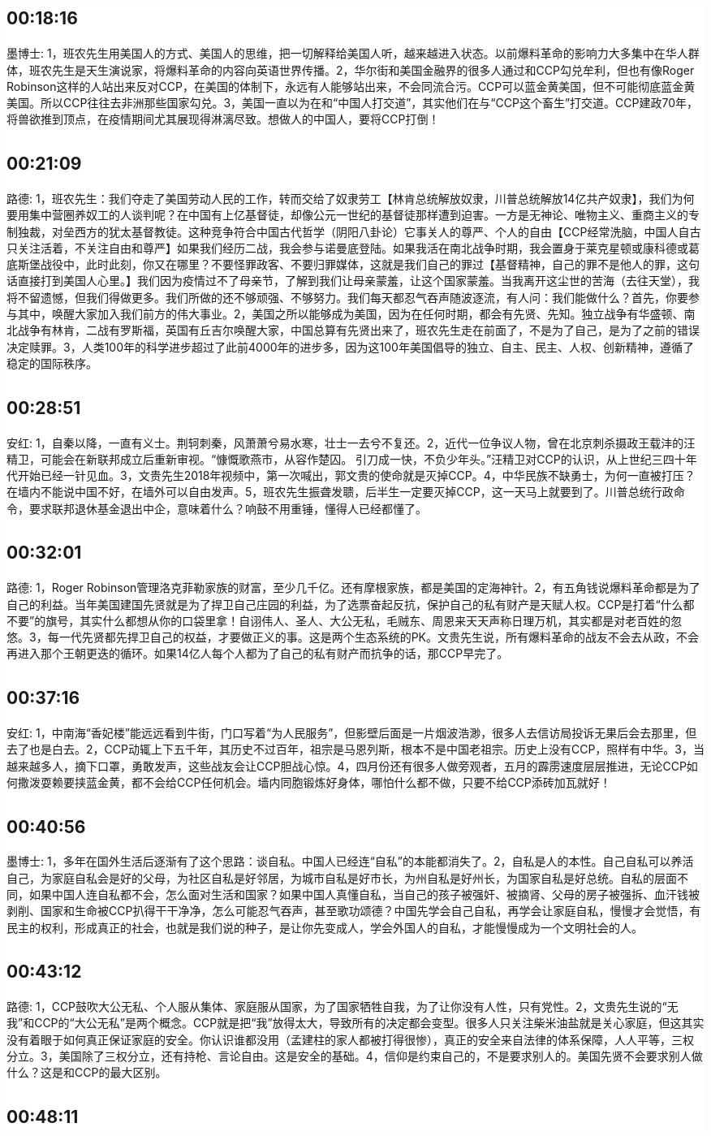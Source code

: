 ## 00:18:16

墨博士: 1，班农先生用美国人的方式、美国人的思维，把一切解释给美国人听，越来越进入状态。以前爆料革命的影响力大多集中在华人群体，班农先生是天生演说家，将爆料革命的内容向英语世界传播。2，华尔街和美国金融界的很多人通过和CCP勾兑牟利，但也有像Roger Robinson这样的人站出来反对CCP，在美国的体制下，永远有人能够站出来，不会同流合污。CCP可以蓝金黄美国，但不可能彻底蓝金黄美国。所以CCP往往去非洲那些国家勾兑。3，美国一直以为在和“中国人打交道”，其实他们在与“CCP这个畜生”打交道。CCP建政70年，将兽欲推到顶点，在疫情期间尤其展现得淋漓尽致。想做人的中国人，要将CCP打倒！

## 00:21:09

路德: 1，班农先生：我们夺走了美国劳动人民的工作，转而交给了奴隶劳工【林肯总统解放奴隶，川普总统解放14亿共产奴隶】，我们为何要用集中营圈养奴工的人谈判呢？在中国有上亿基督徒，却像公元一世纪的基督徒那样遭到迫害。一方是无神论、唯物主义、重商主义的专制独裁，对垒西方的犹太基督教徒。这种竞争符合中国古代哲学（阴阳八卦论）它事关人的尊严、个人的自由【CCP经常洗脑，中国人自古只关注活着，不关注自由和尊严】如果我们经历二战，我会参与诺曼底登陆。如果我活在南北战争时期，我会置身于莱克星顿或康科德或葛底斯堡战役中，此时此刻，你又在哪里？不要怪罪政客、不要归罪媒体，这就是我们自己的罪过【基督精神，自己的罪不是他人的罪，这句话直接打到美国人心里。】我们因为疫情过不了母亲节，了解到我们让母亲蒙羞，让这个国家蒙羞。当我离开这尘世的苦海（去往天堂），我将不留遗憾，但我们得做更多。我们所做的还不够顽强、不够努力。我们每天都忍气吞声随波逐流，有人问：我们能做什么？首先，你要参与其中，唤醒大家加入我们前方的伟大事业。2，美国之所以能够成为美国，因为在任何时期，都会有先贤、先知。独立战争有华盛顿、南北战争有林肯，二战有罗斯福，英国有丘吉尔唤醒大家，中国总算有先贤出来了，班农先生走在前面了，不是为了自己，是为了之前的错误决定赎罪。3，人类100年的科学进步超过了此前4000年的进步多，因为这100年美国倡导的独立、自主、民主、人权、创新精神，遵循了稳定的国际秩序。

## 00:28:51

安红: 1，自秦以降，一直有义士。荆轲刺秦，风萧萧兮易水寒，壮士一去兮不复还。2，近代一位争议人物，曾在北京刺杀摄政王载沣的汪精卫，可能会在新联邦成立后重新审视。“慷慨歌燕市，从容作楚囚。 引刀成一快，不负少年头。”汪精卫对CCP的认识，从上世纪三四十年代开始已经一针见血。3，文贵先生2018年视频中，第一次喊出，郭文贵的使命就是灭掉CCP。4，中华民族不缺勇士，为何一直被打压？在墙内不能说中国不好，在墙外可以自由发声。5，班农先生振聋发聩，后半生一定要灭掉CCP，这一天马上就要到了。川普总统行政命令，要求联邦退休基金退出中企，意味着什么？响鼓不用重锤，懂得人已经都懂了。

## 00:32:01

路德: 1，Roger Robinson管理洛克菲勒家族的财富，至少几千亿。还有摩根家族，都是美国的定海神针。2，有五角钱说爆料革命都是为了自己的利益。当年美国建国先贤就是为了捍卫自己庄园的利益，为了选票奋起反抗，保护自己的私有财产是天赋人权。CCP是打着“什么都不要”的旗号，其实什么都想从你的口袋里拿！自诩伟人、圣人、大公无私，毛贼东、周恩来天天声称日理万机，其实都是对老百姓的忽悠。3，每一代先贤都先捍卫自己的权益，才要做正义的事。这是两个生态系统的PK。文贵先生说，所有爆料革命的战友不会去从政，不会再进入那个王朝更迭的循环。如果14亿人每个人都为了自己的私有财产而抗争的话，那CCP早完了。

## 00:37:16

安红: 1，中南海“香妃楼”能远远看到牛街，门口写着“为人民服务”，但影壁后面是一片烟波浩渺，很多人去信访局投诉无果后会去那里，但去了也是白去。2，CCP动辄上下五千年，其历史不过百年，祖宗是马恩列斯，根本不是中国老祖宗。历史上没有CCP，照样有中华。3，当越来越多人，摘下口罩，勇敢发声，这些战友会让CCP胆战心惊。4，四月份还有很多人做旁观者，五月的霹雳速度层层推进，无论CCP如何撒泼耍赖要挟蓝金黄，都不会给CCP任何机会。墙内同胞锻炼好身体，哪怕什么都不做，只要不给CCP添砖加瓦就好！

## 00:40:56

墨博士: 1，多年在国外生活后逐渐有了这个思路：谈自私。中国人已经连“自私”的本能都消失了。2，自私是人的本性。自己自私可以养活自己，为家庭自私会是好的父母，为社区自私是好邻居，为城市自私是好市长，为州自私是好州长，为国家自私是好总统。自私的层面不同，如果中国人连自私都不会，怎么面对生活和国家？如果中国人真懂自私，当自己的孩子被强奸、被摘肾、父母的房子被强拆、血汗钱被剥削、国家和生命被CCP扒得干干净净，怎么可能忍气吞声，甚至歌功颂德？中国先学会自己自私，再学会让家庭自私，慢慢才会觉悟，有民主的权利，形成真正的社会，也就是我们说的种子，是让你先变成人，学会外国人的自私，才能慢慢成为一个文明社会的人。

## 00:43:12

路德: 1，CCP鼓吹大公无私、个人服从集体、家庭服从国家，为了国家牺牲自我，为了让你没有人性，只有党性。2，文贵先生说的“无我”和CCP的“大公无私”是两个概念。CCP就是把“我”放得太大，导致所有的决定都会变型。很多人只关注柴米油盐就是关心家庭，但这其实没有着眼于如何真正保证家庭的安全。你认识谁都没用（孟建柱的家人都被打得很惨），真正的安全来自法律的体系保障，人人平等，三权分立。3，美国除了三权分立，还有持枪、言论自由。这是安全的基础。4，信仰是约束自己的，不是要求别人的。美国先贤不会要求别人做什么？这是和CCP的最大区别。

## 00:48:11
